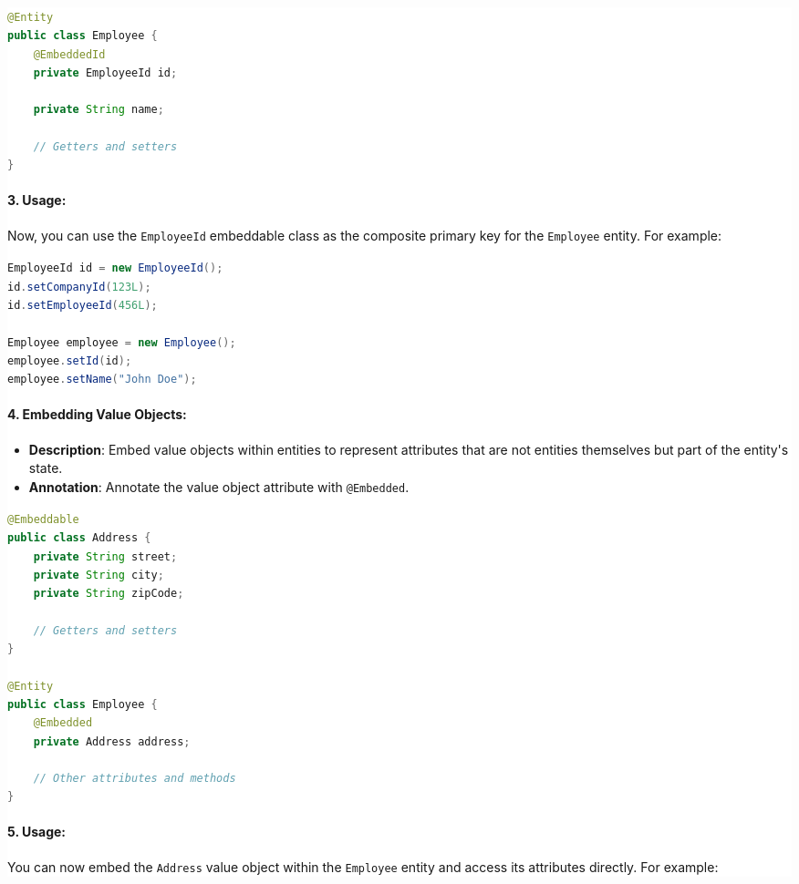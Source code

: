 ```java
@Entity
public class Employee {
    @EmbeddedId
    private EmployeeId id;
    
    private String name;
    
    // Getters and setters
}
```

#### 3. Usage:

Now, you can use the `EmployeeId` embeddable class as the composite primary key for the `Employee` entity. For example:

```java
EmployeeId id = new EmployeeId();
id.setCompanyId(123L);
id.setEmployeeId(456L);

Employee employee = new Employee();
employee.setId(id);
employee.setName("John Doe");
```

#### 4. Embedding Value Objects:

- **Description**: Embed value objects within entities to represent attributes that are not entities themselves but part of the entity's state.
- **Annotation**: Annotate the value object attribute with `@Embedded`.

```java
@Embeddable
public class Address {
    private String street;
    private String city;
    private String zipCode;
    
    // Getters and setters
}

@Entity
public class Employee {
    @Embedded
    private Address address;
    
    // Other attributes and methods
}
```

#### 5. Usage:

You can now embed the `Address` value object within the `Employee` entity and access its attributes directly. For example:
